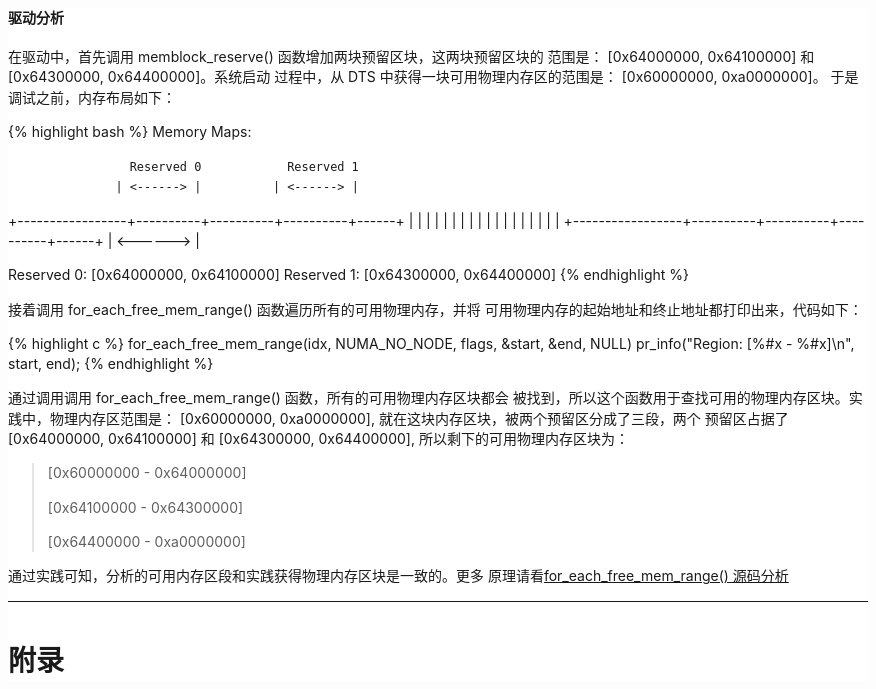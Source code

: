 #### <span id="驱动分析">驱动分析</span>

在驱动中，首先调用 memblock_reserve() 函数增加两块预留区块，这两块预留区块的
范围是： [0x64000000, 0x64100000] 和 [0x64300000, 0x64400000]。系统启动
过程中，从 DTS 中获得一块可用物理内存区的范围是： [0x60000000, 0xa0000000]。
于是调试之前，内存布局如下：

{% highlight bash %}
Memory Maps:

                     Reserved 0            Reserved 1
                   | <------> |          | <------> |
 +-----------------+----------+----------+----------+------+
 |                 |          |          |          |      |
 |                 |          |          |          |      |
 |                 |          |          |          |      |
 +-----------------+----------+----------+----------+------+
                              | <------> |


 Reserved 0: [0x64000000, 0x64100000]
 Reserved 1: [0x64300000, 0x64400000]
{% endhighlight %}

接着调用 for_each_free_mem_range() 函数遍历所有的可用物理内存，并将
可用物理内存的起始地址和终止地址都打印出来，代码如下：

{% highlight c %}
for_each_free_mem_range(idx, NUMA_NO_NODE, flags,
                &start, &end, NULL)
        pr_info("Region: [%#x - %#x]\n", start, end);
{% endhighlight %}

通过调用调用 for_each_free_mem_range() 函数，所有的可用物理内存区块都会
被找到，所以这个函数用于查找可用的物理内存区块。实践中，物理内存区范围是：
[0x60000000, 0xa0000000], 就在这块内存区块，被两个预留区分成了三段，两个
预留区占据了 [0x64000000, 0x64100000] 和 [0x64300000, 0x64400000],
所以剩下的可用物理内存区块为：

> [0x60000000 - 0x64000000]
>
> [0x64100000 - 0x64300000]
>
> [0x64400000 - 0xa0000000]

通过实践可知，分析的可用内存区段和实践获得物理内存区块是一致的。更多
原理请看[for_each_free_mem_range() 源码分析](#源码分析)

-----------------------------------------------

# <span id="附录">附录</span>

